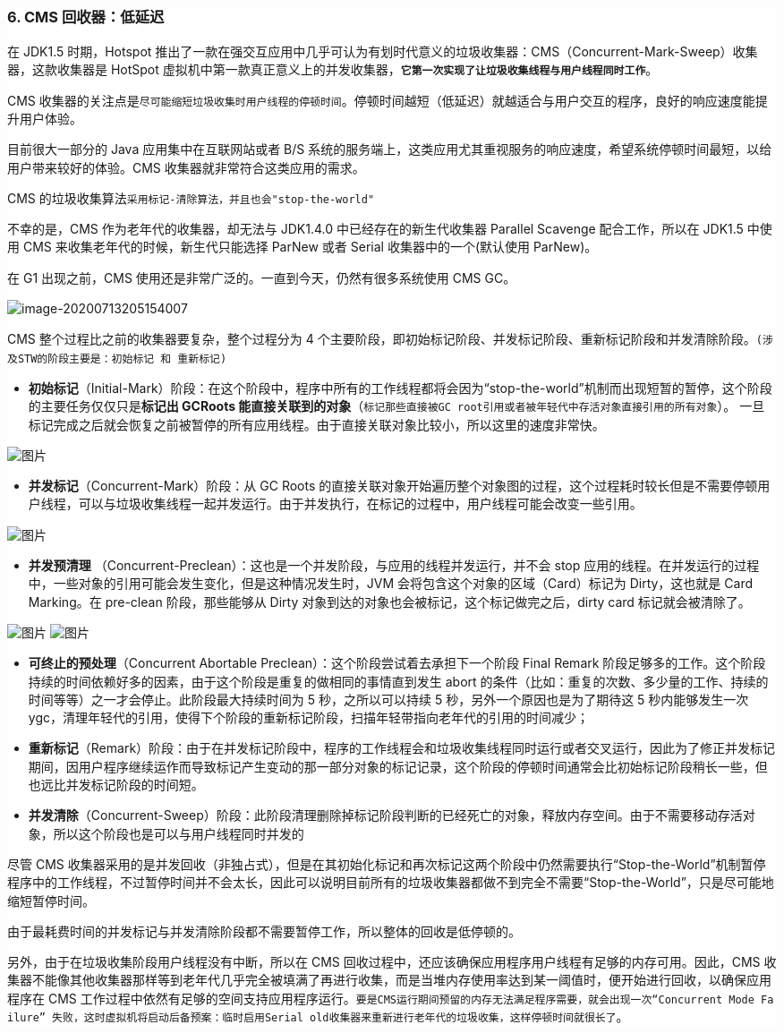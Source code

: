 ### 6. CMS 回收器：低延迟

在 JDK1.5 时期，Hotspot 推出了一款在强交互应用中几乎可认为有划时代意义的垃圾收集器：CMS（Concurrent-Mark-Sweep）收集器，这款收集器是 HotSpot 虚拟机中第一款真正意义上的并发收集器，**`它第一次实现了让垃圾收集线程与用户线程同时工作`**。

CMS 收集器的关注点是`尽可能缩短垃圾收集时用户线程的停顿时间`。停顿时间越短（低延迟）就越适合与用户交互的程序，良好的响应速度能提升用户体验。

目前很大一部分的 Java 应用集中在互联网站或者 B/S 系统的服务端上，这类应用尤其重视服务的响应速度，希望系统停顿时间最短，以给用户带来较好的体验。CMS 收集器就非常符合这类应用的需求。

CMS 的垃圾收集算法`采用标记-清除算法，并且也会"stop-the-world"`

不幸的是，CMS 作为老年代的收集器，却无法与 JDK1.4.0 中已经存在的新生代收集器 Parallel Scavenge 配合工作，所以在 JDK1.5 中使用 CMS 来收集老年代的时候，新生代只能选择 ParNew 或者 Serial 收集器中的一个(默认使用 ParNew)。

在 G1 出现之前，CMS 使用还是非常广泛的。一直到今天，仍然有很多系统使用 CMS GC。

<img src="https://tva2.sinaimg.cn/large/006JhGcily1gwsgz2tt8dj30th09477u.jpg" alt="image-20200713205154007" width="80%">

CMS 整个过程比之前的收集器要复杂，整个过程分为 4 个主要阶段，即初始标记阶段、并发标记阶段、重新标记阶段和并发清除阶段。`(涉及STW的阶段主要是：初始标记 和 重新标记)`

- **初始标记**（Initial-Mark）阶段：在这个阶段中，程序中所有的工作线程都将会因为“stop-the-world”机制而出现短暂的暂停，这个阶段的主要任务仅仅只是**标记出 GCRoots 能直接关联到的对象**（`标记那些直接被GC root引用或者被年轻代中存活对象直接引用的所有对象`）。 一旦标记完成之后就会恢复之前被暂停的所有应用线程。由于直接关联对象比较小，所以这里的速度非常快。

<img src="https://tva1.sinaimg.cn/large/006JhGcigy1gwx856nrvnj30l006mtae.jpg" alt="图片" width="85%">

- **并发标记**（Concurrent-Mark）阶段：从 GC Roots 的直接关联对象开始遍历整个对象图的过程，这个过程耗时较长但是不需要停顿用户线程，可以与垃圾收集线程一起并发运行。由于并发执行，在标记的过程中，用户线程可能会改变一些引用。

<img src="https://tva4.sinaimg.cn/large/006JhGcigy1gwx8dki8o5j30hi05e75i.jpg" alt="图片" width="85%">

- **并发预清理** （Concurrent-Preclean）：这也是一个并发阶段，与应用的线程并发运行，并不会 stop 应用的线程。在并发运行的过程中，一些对象的引用可能会发生变化，但是这种情况发生时，JVM 会将包含这个对象的区域（Card）标记为 Dirty，这也就是 Card Marking。在 pre-clean 阶段，那些能够从 Dirty 对象到达的对象也会被标记，这个标记做完之后，dirty card 标记就会被清除了。

<img src="https://tva4.sinaimg.cn/large/006JhGcigy1gwx8xgver6j30ii06mdin.jpg" alt="图片" width="85%">

<img src="https://tvax1.sinaimg.cn/large/006JhGcigy1gwx90e13i3j30iu06rju4.jpg" alt="图片" width="85%">

- **可终止的预处理**（Concurrent Abortable Preclean）：这个阶段尝试着去承担下一个阶段 Final Remark 阶段足够多的工作。这个阶段持续的时间依赖好多的因素，由于这个阶段是重复的做相同的事情直到发生 abort 的条件（比如：重复的次数、多少量的工作、持续的时间等等）之一才会停止。此阶段最大持续时间为 5 秒，之所以可以持续 5 秒，另外一个原因也是为了期待这 5 秒内能够发生一次 ygc，清理年轻代的引用，使得下个阶段的重新标记阶段，扫描年轻带指向老年代的引用的时间减少；

- **重新标记**（Remark）阶段：由于在并发标记阶段中，程序的工作线程会和垃圾收集线程同时运行或者交叉运行，因此为了修正并发标记期间，因用户程序继续运作而导致标记产生变动的那一部分对象的标记记录，这个阶段的停顿时间通常会比初始标记阶段稍长一些，但也远比并发标记阶段的时间短。

- **并发清除**（Concurrent-Sweep）阶段：此阶段清理删除掉标记阶段判断的已经死亡的对象，释放内存空间。由于不需要移动存活对象，所以这个阶段也是可以与用户线程同时并发的

尽管 CMS 收集器采用的是并发回收（非独占式），但是在其初始化标记和再次标记这两个阶段中仍然需要执行“Stop-the-World”机制暂停程序中的工作线程，不过暂停时间并不会太长，因此可以说明目前所有的垃圾收集器都做不到完全不需要“Stop-the-World”，只是尽可能地缩短暂停时间。

由于最耗费时间的并发标记与并发清除阶段都不需要暂停工作，所以整体的回收是低停顿的。

另外，由于在垃圾收集阶段用户线程没有中断，所以在 CMS 回收过程中，还应该确保应用程序用户线程有足够的内存可用。因此，CMS 收集器不能像其他收集器那样等到老年代几乎完全被填满了再进行收集，而是当堆内存使用率达到某一阈值时，便开始进行回收，以确保应用程序在 CMS 工作过程中依然有足够的空间支持应用程序运行。`要是CMS运行期间预留的内存无法满足程序需要，就会出现一次“Concurrent Mode Failure” 失败，这时虚拟机将启动后备预案：临时启用Serial old收集器来重新进行老年代的垃圾收集，这样停顿时间就很长了`。

